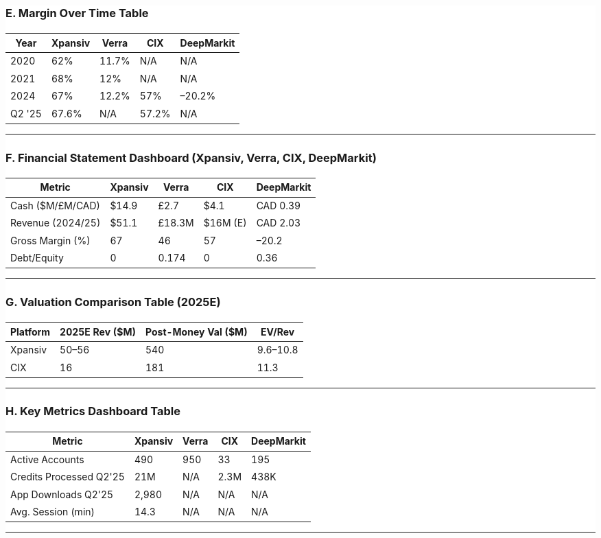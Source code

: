 
### **E. Margin Over Time Table**

| Year      | Xpansiv | Verra   | CIX      | DeepMarkit |
|-----------|---------|---------|----------|------------|
| 2020      | 62%     | 11.7%   | N/A      | N/A        |
| 2021      | 68%     | 12%     | N/A      | N/A        |
| 2024      | 67%     | 12.2%   | 57%      | –20.2%     |
| Q2 '25    | 67.6%   | N/A     | 57.2%    | N/A        |

---

### **F. Financial Statement Dashboard (Xpansiv, Verra, CIX, DeepMarkit)**

| Metric                | Xpansiv   | Verra      | CIX        | DeepMarkit |
|-----------------------|-----------|------------|------------|------------|
| Cash ($M/£M/CAD)      | $14.9     | £2.7       | $4.1       | CAD 0.39   |
| Revenue (2024/25)     | $51.1     | £18.3M     | $16M (E)   | CAD 2.03   |
| Gross Margin (%)      | 67        | 46         | 57         | –20.2      |
| Debt/Equity           | 0         | 0.174      | 0          | 0.36       |

---

### **G. Valuation Comparison Table (2025E)**

| Platform     | 2025E Rev ($M) | Post-Money Val ($M) | EV/Rev |
|--------------|----------------|---------------------|--------|
| Xpansiv      | 50–56          | 540                 | 9.6–10.8 |
| CIX          | 16             | 181                 | 11.3   |

---

### **H. Key Metrics Dashboard Table**

| Metric                | Xpansiv   | Verra  | CIX     | DeepMarkit |
|-----------------------|-----------|--------|---------|------------|
| Active Accounts       | 490       | 950    | 33      | 195        |
| Credits Processed Q2'25| 21M      | N/A    | 2.3M    | 438K       |
| App Downloads Q2'25   | 2,980     | N/A    | N/A     | N/A        |
| Avg. Session (min)    | 14.3      | N/A    | N/A     | N/A        |

---

